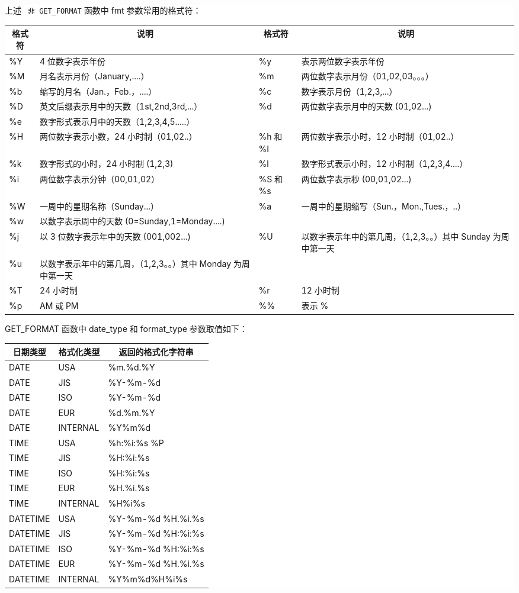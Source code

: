 上述 ` 非 GET_FORMAT` 函数中 fmt 参数常用的格式符：

| 格式符 | 说明                                                        | 格式符 | 说明                                                        |
| ------ | ----------------------------------------------------------- | ------ | ----------------------------------------------------------- |
| %Y     | 4 位数字表示年份                                             | %y     | 表示两位数字表示年份                                        |
| %M     | 月名表示月份（January,....）                                | %m     | 两位数字表示月份（01,02,03。。。）                          |
| %b     | 缩写的月名（Jan.，Feb.，....）                              | %c     | 数字表示月份（1,2,3,...）                                   |
| %D     | 英文后缀表示月中的天数（1st,2nd,3rd,...）                   | %d     | 两位数字表示月中的天数 (01,02...)                            |
| %e     | 数字形式表示月中的天数（1,2,3,4,5.....）                    |        |                                                             |
| %H     | 两位数字表示小数，24 小时制（01,02..）                       | %h 和 %I | 两位数字表示小时，12 小时制（01,02..）                       |
| %k     | 数字形式的小时，24 小时制 (1,2,3)                             | %l     | 数字形式表示小时，12 小时制（1,2,3,4....）                   |
| %i     | 两位数字表示分钟（00,01,02）                                | %S 和 %s | 两位数字表示秒 (00,01,02...)                                 |
| %W     | 一周中的星期名称（Sunday...）                               | %a     | 一周中的星期缩写（Sun.，Mon.,Tues.，..）                    |
| %w     | 以数字表示周中的天数 (0=Sunday,1=Monday....)                 |        |                                                             |
| %j     | 以 3 位数字表示年中的天数 (001,002...)                         | %U     | 以数字表示年中的第几周，（1,2,3。。）其中 Sunday 为周中第一天 |
| %u     | 以数字表示年中的第几周，（1,2,3。。）其中 Monday 为周中第一天 |        |                                                             |
| %T     | 24 小时制                                                    | %r     | 12 小时制                                                    |
| %p     | AM 或 PM                                                      | %%     | 表示 %                                                       |

GET_FORMAT 函数中 date_type 和 format_type 参数取值如下：

| 日期类型 | 格式化类型 | 返回的格式化字符串 |
| -------- | ---------- | ------------------ |
| DATE     | USA        | %m.%d.%Y           |
| DATE     | JIS        | %Y-%m-%d           |
| DATE     | ISO        | %Y-%m-%d           |
| DATE     | EUR        | %d.%m.%Y           |
| DATE     | INTERNAL   | %Y%m%d             |
| TIME     | USA        | %h:%i:%s %P        |
| TIME     | JIS        | %H:%i:%s           |
| TIME     | ISO        | %H:%i:%s           |
| TIME     | EUR        | %H.%i.%s           |
| TIME     | INTERNAL   | %H%i%s             |
| DATETIME | USA        | %Y-%m-%d %H.%i.%s  |
| DATETIME | JIS        | %Y-%m-%d %H:%i:%s  |
| DATETIME | ISO        | %Y-%m-%d %H:%i:%s  |
| DATETIME | EUR        | %Y-%m-%d %H.%i.%s  |
| DATETIME | INTERNAL   | %Y%m%d%H%i%s       |
